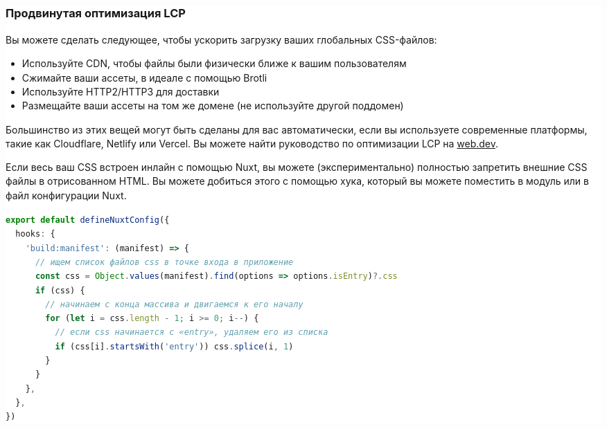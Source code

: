 ### Продвинутая оптимизация LCP

Вы можете сделать следующее, чтобы ускорить загрузку ваших глобальных CSS-файлов:

- Используйте CDN, чтобы файлы были физически ближе к вашим пользователям
- Сжимайте ваши ассеты, в идеале с помощью Brotli
- Используйте HTTP2/HTTP3 для доставки
- Размещайте ваши ассеты на том же домене (не используйте другой поддомен)

Большинство из этих вещей могут быть сделаны для вас автоматически, если вы используете современные платформы, такие как Cloudflare, Netlify или Vercel.
Вы можете найти руководство по оптимизации LCP на [web.dev](https://web.dev/optimize-lcp).

Если весь ваш CSS встроен инлайн с помощью Nuxt, вы можете (экспериментально) полностью запретить внешние CSS файлы в отрисованном HTML. Вы можете добиться этого с помощью хука, который вы можете поместить в модуль или в файл конфигурации Nuxt.

```ts [nuxt.config.ts]
export default defineNuxtConfig({
  hooks: {
    'build:manifest': (manifest) => {
      // ищем список файлов css в точке входа в приложение
      const css = Object.values(manifest).find(options => options.isEntry)?.css
      if (css) {
        // начинаем с конца массива и двигаемся к его началу
        for (let i = css.length - 1; i >= 0; i--) {
          // если css начинается с «entry», удаляем его из списка
          if (css[i].startsWith('entry')) css.splice(i, 1)
        }
      }
    },
  },
})
```
